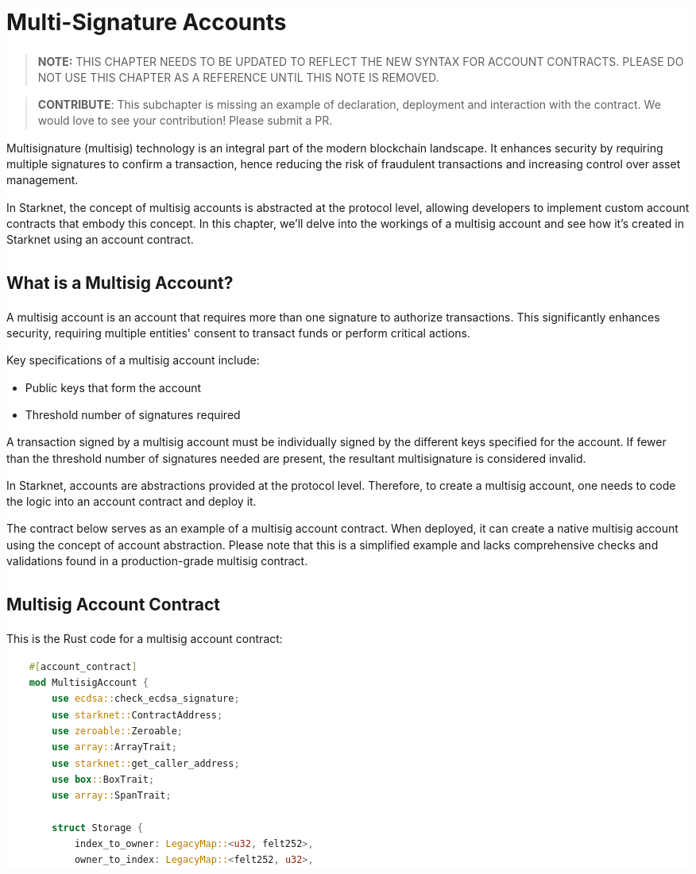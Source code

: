 # Multi-Signature Accounts


> **NOTE:**
> THIS CHAPTER NEEDS TO BE UPDATED TO REFLECT THE NEW SYNTAX FOR ACCOUNT CONTRACTS. PLEASE DO NOT USE THIS CHAPTER AS A REFERENCE UNTIL THIS NOTE IS REMOVED.

> **CONTRIBUTE**: This subchapter is missing an example of declaration, deployment and interaction with the contract. We would love to see your contribution! Please submit a PR.

Multisignature (multisig) technology is an integral part of the modern
blockchain landscape. It enhances security by requiring multiple
signatures to confirm a transaction, hence reducing the risk of
fraudulent transactions and increasing control over asset management.

In Starknet, the concept of multisig accounts is abstracted at the
protocol level, allowing developers to implement custom account
contracts that embody this concept. In this chapter, we’ll delve into
the workings of a multisig account and see how it’s created in Starknet
using an account contract.

## What is a Multisig Account?

A multisig account is an account that requires more than one signature
to authorize transactions. This significantly enhances security,
requiring multiple entities' consent to transact funds or perform
critical actions.

Key specifications of a multisig account include:

- Public keys that form the account

- Threshold number of signatures required

A transaction signed by a multisig account must be individually signed
by the different keys specified for the account. If fewer than the
threshold number of signatures needed are present, the resultant
multisignature is considered invalid.

In Starknet, accounts are abstractions provided at the protocol level.
Therefore, to create a multisig account, one needs to code the logic
into an account contract and deploy it.

The contract below serves as an example of a multisig account contract.
When deployed, it can create a native multisig account using the concept
of account abstraction. Please note that this is a simplified example
and lacks comprehensive checks and validations found in a
production-grade multisig contract.

## Multisig Account Contract

This is the Rust code for a multisig account contract:

```rust
    #[account_contract]
    mod MultisigAccount {
        use ecdsa::check_ecdsa_signature;
        use starknet::ContractAddress;
        use zeroable::Zeroable;
        use array::ArrayTrait;
        use starknet::get_caller_address;
        use box::BoxTrait;
        use array::SpanTrait;

        struct Storage {
            index_to_owner: LegacyMap::<u32, felt252>,
            owner_to_index: LegacyMap::<felt252, u32>,
```